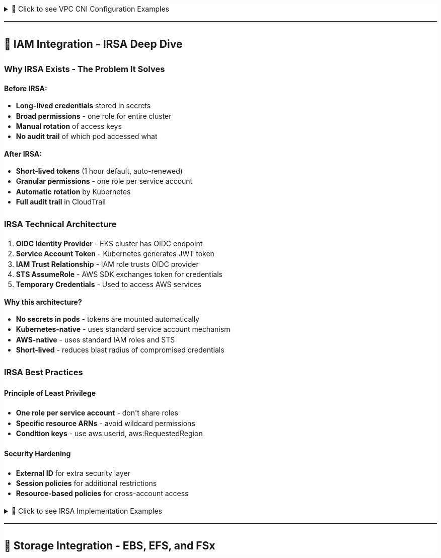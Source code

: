 <details><summary>📘 Click to see VPC CNI Configuration Examples</summary></details>

---

## 🔐 IAM Integration - IRSA Deep Dive

### **Why IRSA Exists - The Problem It Solves**

**Before IRSA:**
- **Long-lived credentials** stored in secrets
- **Broad permissions** - one role for entire cluster
- **Manual rotation** of access keys
- **No audit trail** of which pod accessed what

**After IRSA:**
- **Short-lived tokens** (1 hour default, auto-renewed)
- **Granular permissions** - one role per service account
- **Automatic rotation** by Kubernetes
- **Full audit trail** in CloudTrail

### **IRSA Technical Architecture**

1. **OIDC Identity Provider** - EKS cluster has OIDC endpoint
2. **Service Account Token** - Kubernetes generates JWT token
3. **IAM Trust Relationship** - IAM role trusts OIDC provider
4. **STS AssumeRole** - AWS SDK exchanges token for credentials
5. **Temporary Credentials** - Used to access AWS services

**Why this architecture?**
- **No secrets in pods** - tokens are mounted automatically
- **Kubernetes-native** - uses standard service account mechanism  
- **AWS-native** - uses standard IAM roles and STS
- **Short-lived** - reduces blast radius of compromised credentials

### **IRSA Best Practices**

#### **Principle of Least Privilege**
- **One role per service account** - don't share roles
- **Specific resource ARNs** - avoid wildcard permissions
- **Condition keys** - use aws:userid, aws:RequestedRegion

#### **Security Hardening**
- **External ID** for extra security layer
- **Session policies** for additional restrictions
- **Resource-based policies** for cross-account access

<details><summary>📘 Click to see IRSA Implementation Examples</summary></details>

---

## 💾 Storage Integration - EBS, EFS, and FSx
